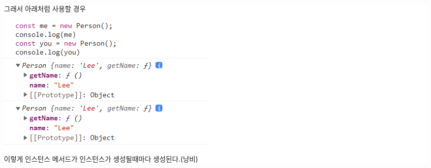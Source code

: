 그래서 아래처럼 사용할 경우

![image-20220320173316847](image-20220320173316847.png)

이렇게 인스턴스 메서드가 인스턴스가 생성될때마다 생성된다.(낭비)
